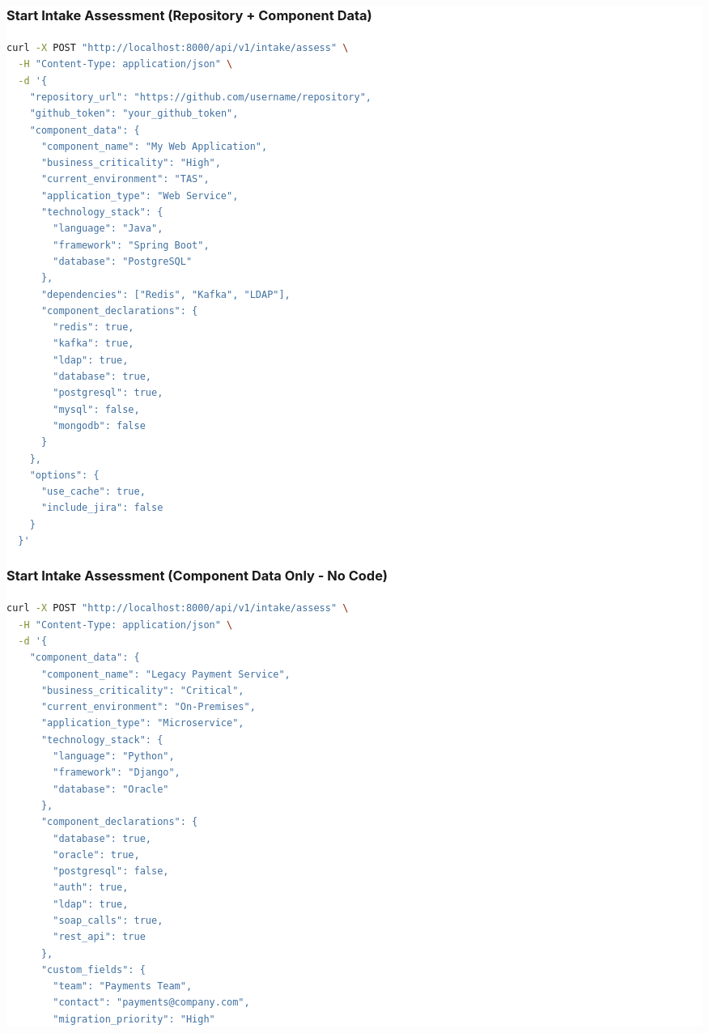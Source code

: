 ### Start Intake Assessment (Repository + Component Data)
```bash
curl -X POST "http://localhost:8000/api/v1/intake/assess" \
  -H "Content-Type: application/json" \
  -d '{
    "repository_url": "https://github.com/username/repository",
    "github_token": "your_github_token",
    "component_data": {
      "component_name": "My Web Application",
      "business_criticality": "High",
      "current_environment": "TAS",
      "application_type": "Web Service",
      "technology_stack": {
        "language": "Java",
        "framework": "Spring Boot",
        "database": "PostgreSQL"
      },
      "dependencies": ["Redis", "Kafka", "LDAP"],
      "component_declarations": {
        "redis": true,
        "kafka": true,
        "ldap": true,
        "database": true,
        "postgresql": true,
        "mysql": false,
        "mongodb": false
      }
    },
    "options": {
      "use_cache": true,
      "include_jira": false
    }
  }'
```

### Start Intake Assessment (Component Data Only - No Code)
```bash
curl -X POST "http://localhost:8000/api/v1/intake/assess" \
  -H "Content-Type: application/json" \
  -d '{
    "component_data": {
      "component_name": "Legacy Payment Service",
      "business_criticality": "Critical",
      "current_environment": "On-Premises",
      "application_type": "Microservice",
      "technology_stack": {
        "language": "Python",
        "framework": "Django",
        "database": "Oracle"
      },
      "component_declarations": {
        "database": true,
        "oracle": true,
        "postgresql": false,
        "auth": true,
        "ldap": true,
        "soap_calls": true,
        "rest_api": true
      },
      "custom_fields": {
        "team": "Payments Team",
        "contact": "payments@company.com",
        "migration_priority": "High"
```